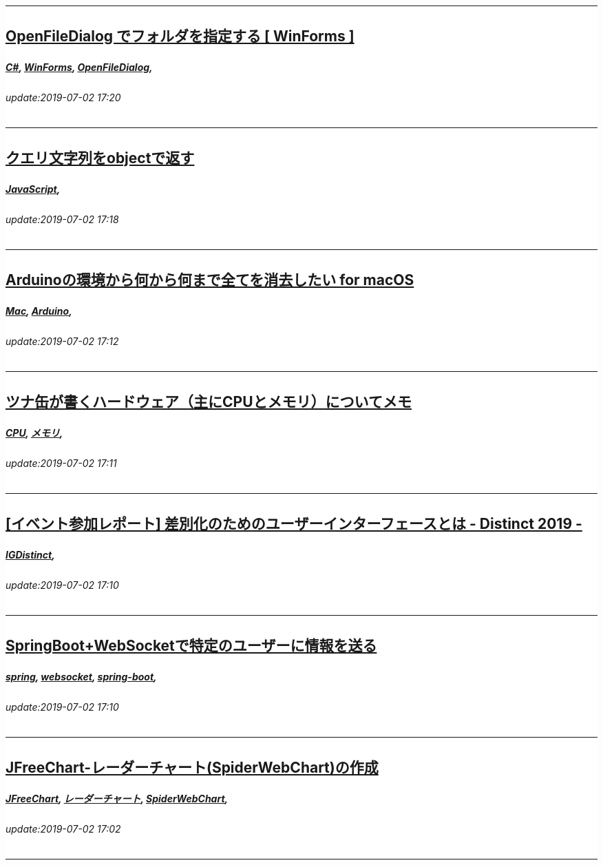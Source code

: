 
---
## [OpenFileDialog でフォルダを指定する [ WinForms ]](https://qiita.com/souten21kobayashi/items/bb25ca320e49b269ef9e)
##### [C#](https://qiita.com/tags/C#), [WinForms](https://qiita.com/tags/WinForms), [OpenFileDialog](https://qiita.com/tags/OpenFileDialog), 
###### update:2019-07-02 17:20
---
## [クエリ文字列をobjectで返す](https://qiita.com/macotok/items/acca319924236d35ead5)
##### [JavaScript](https://qiita.com/tags/JavaScript), 
###### update:2019-07-02 17:18
---
## [Arduinoの環境から何から何まで全てを消去したい for macOS](https://qiita.com/sapi_kawahara/items/f8df7f4bc90ad0b10897)
##### [Mac](https://qiita.com/tags/Mac), [Arduino](https://qiita.com/tags/Arduino), 
###### update:2019-07-02 17:12
---
## [ツナ缶が書くハードウェア（主にCPUとメモリ）についてメモ](https://qiita.com/akasaka2gou/items/9e9b0a83299759f11530)
##### [CPU](https://qiita.com/tags/CPU), [メモリ](https://qiita.com/tags/メモリ), 
###### update:2019-07-02 17:11
---
## [[イベント参加レポート] 差別化のためのユーザーインターフェースとは - Distinct 2019 -](https://qiita.com/kenakamu/items/00ed00a58fbf8c761a23)
##### [IGDistinct](https://qiita.com/tags/IGDistinct), 
###### update:2019-07-02 17:10
---
## [SpringBoot+WebSocketで特定のユーザーに情報を送る](https://qiita.com/xx2xyyy/items/ef083a29d4405b9845b2)
##### [spring](https://qiita.com/tags/spring), [websocket](https://qiita.com/tags/websocket), [spring-boot](https://qiita.com/tags/spring-boot), 
###### update:2019-07-02 17:10
---
## [JFreeChart-レーダーチャート(SpiderWebChart)の作成](https://qiita.com/artery/items/a6a9f1ff3db5681cd03e)
##### [JFreeChart](https://qiita.com/tags/JFreeChart), [レーダーチャート](https://qiita.com/tags/レーダーチャート), [SpiderWebChart](https://qiita.com/tags/SpiderWebChart), 
###### update:2019-07-02 17:02
---
